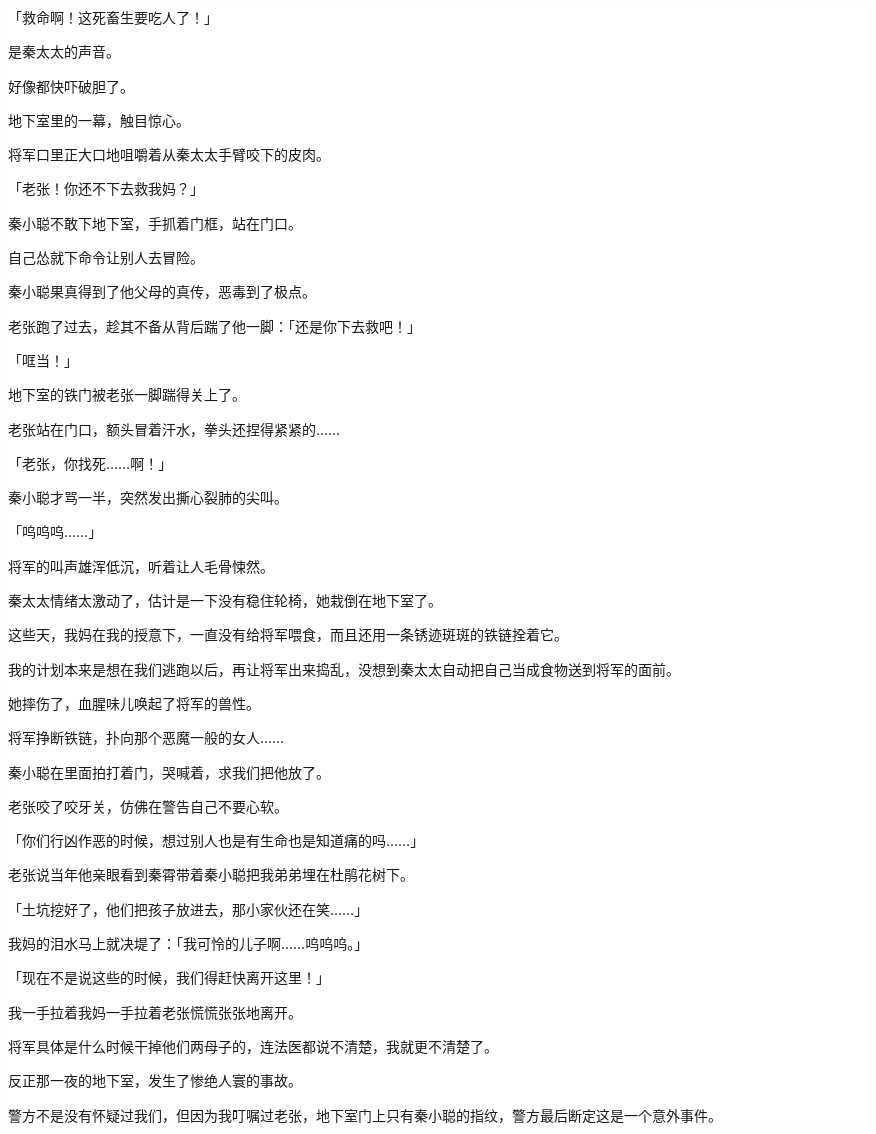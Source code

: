 「救命啊！这死畜生要吃人了！」

是秦太太的声音。

好像都快吓破胆了。

地下室里的一幕，触目惊心。

将军口里正大口地咀嚼着从秦太太手臂咬下的皮肉。

「老张！你还不下去救我妈？」

秦小聪不敢下地下室，手抓着门框，站在门口。

自己怂就下命令让别人去冒险。

秦小聪果真得到了他父母的真传，恶毒到了极点。

老张跑了过去，趁其不备从背后踹了他一脚：「还是你下去救吧！」

「哐当！」

地下室的铁门被老张一脚踹得关上了。

老张站在门口，额头冒着汗水，拳头还捏得紧紧的……

「老张，你找死……啊！」

秦小聪才骂一半，突然发出撕心裂肺的尖叫。

「呜呜呜……」

将军的叫声雄浑低沉，听着让人毛骨悚然。

秦太太情绪太激动了，估计是一下没有稳住轮椅，她栽倒在地下室了。

这些天，我妈在我的授意下，一直没有给将军喂食，而且还用一条锈迹斑斑的铁链拴着它。

我的计划本来是想在我们逃跑以后，再让将军出来捣乱，没想到秦太太自动把自己当成食物送到将军的面前。

她摔伤了，血腥味儿唤起了将军的兽性。

将军挣断铁链，扑向那个恶魔一般的女人……

秦小聪在里面拍打着门，哭喊着，求我们把他放了。

老张咬了咬牙关，仿佛在警告自己不要心软。

「你们行凶作恶的时候，想过别人也是有生命也是知道痛的吗……」

老张说当年他亲眼看到秦霄带着秦小聪把我弟弟埋在杜鹃花树下。

「土坑挖好了，他们把孩子放进去，那小家伙还在笑……」

我妈的泪水马上就决堤了：「我可怜的儿子啊……呜呜呜。」

「现在不是说这些的时候，我们得赶快离开这里！」

我一手拉着我妈一手拉着老张慌慌张张地离开。

将军具体是什么时候干掉他们两母子的，连法医都说不清楚，我就更不清楚了。

反正那一夜的地下室，发生了惨绝人寰的事故。

警方不是没有怀疑过我们，但因为我叮嘱过老张，地下室门上只有秦小聪的指纹，警方最后断定这是一个意外事件。
